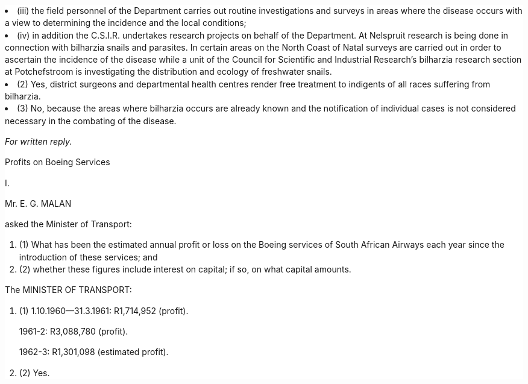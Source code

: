<li>(iii) the field personnel of the Department carries out routine investigations and surveys in areas where the disease occurs with a view to determining the incidence and the local conditions;</li>

<li>(iv) in addition the C.S.I.R. undertakes research projects on behalf of the Department. At Nelspruit research is being done in connection with bilharzia snails and parasites. In certain areas on the North Coast of Natal surveys are carried out in order to ascertain the incidence of the disease while a unit of the Council for Scientific and Industrial Research&#x2019;s bilharzia research section at Potchefstroom is investigating the distribution and ecology of freshwater snails.</li>

</ol></li>

<li>(2) Yes, district surgeons and departmental health centres render free treatment to indigents of all races suffering from bilharzia.</li>

<li>(3) No, because the areas where bilharzia occurs are already known and the notification of individual cases is not considered necessary in the combating of the disease.</li>

</ol>

</answer>

</oralStatements>

<p><i>For written reply.</i></p>

<writtenStatements>

<heading>Profits on Boeing Services</heading>

<question by="#malan" to="#minister_of_transport">

<num>I.</num>

<from>Mr. E. G. MALAN</from>

<p>asked the Minister of Transport:</p>

<ol>

<li>(1) What has been the estimated annual profit or loss on the Boeing services of South African Airways each year since the introduction of these services; and</li>

<li>(2) whether these figures include interest on capital; if so, on what capital amounts.</li>

</ol>

</question>

<answer by="#minister_of_transport" to="#malan">

<from>The MINISTER OF TRANSPORT:</from>

<ol>

<li><p>(1) 1.10.1960&#x2014;31.3.1961: R1,714,952 (profit).</p>

<p>1961-2: R3,088,780 (profit).</p>

<p>1962-3: R1,301,098 (estimated profit).</p></li>

<li><p>(2) Yes.</p>
